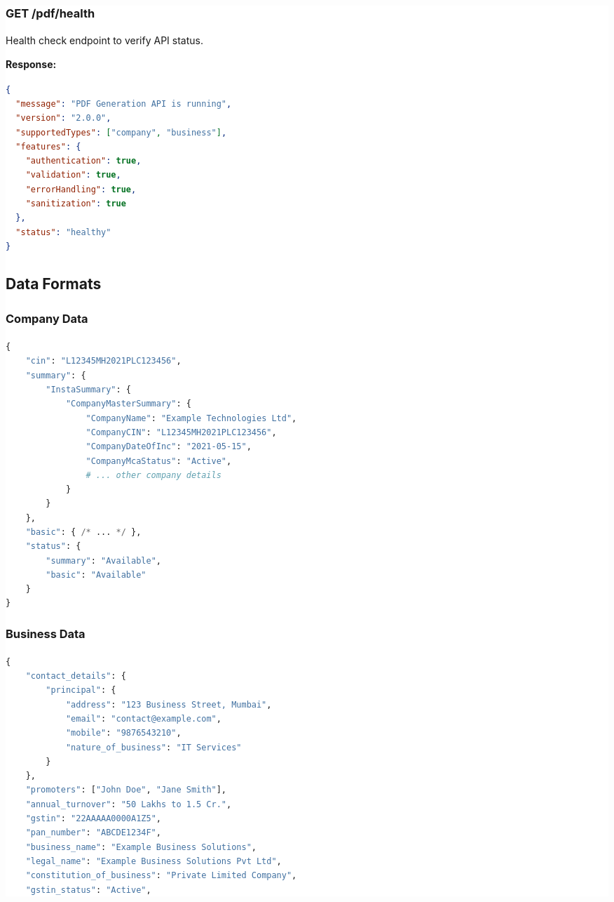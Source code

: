 ### GET /pdf/health

Health check endpoint to verify API status.

**Response:**
```json
{
  "message": "PDF Generation API is running",
  "version": "2.0.0",
  "supportedTypes": ["company", "business"],
  "features": {
    "authentication": true,
    "validation": true,
    "errorHandling": true,
    "sanitization": true
  },
  "status": "healthy"
}
```

## Data Formats

### Company Data
```python
{
    "cin": "L12345MH2021PLC123456",
    "summary": {
        "InstaSummary": {
            "CompanyMasterSummary": {
                "CompanyName": "Example Technologies Ltd",
                "CompanyCIN": "L12345MH2021PLC123456",
                "CompanyDateOfInc": "2021-05-15",
                "CompanyMcaStatus": "Active",
                # ... other company details
            }
        }
    },
    "basic": { /* ... */ },
    "status": {
        "summary": "Available",
        "basic": "Available"
    }
}
```

### Business Data
```python
{
    "contact_details": {
        "principal": {
            "address": "123 Business Street, Mumbai",
            "email": "contact@example.com",
            "mobile": "9876543210",
            "nature_of_business": "IT Services"
        }
    },
    "promoters": ["John Doe", "Jane Smith"],
    "annual_turnover": "50 Lakhs to 1.5 Cr.",
    "gstin": "22AAAAA0000A1Z5",
    "pan_number": "ABCDE1234F",
    "business_name": "Example Business Solutions",
    "legal_name": "Example Business Solutions Pvt Ltd",
    "constitution_of_business": "Private Limited Company",
    "gstin_status": "Active",
```